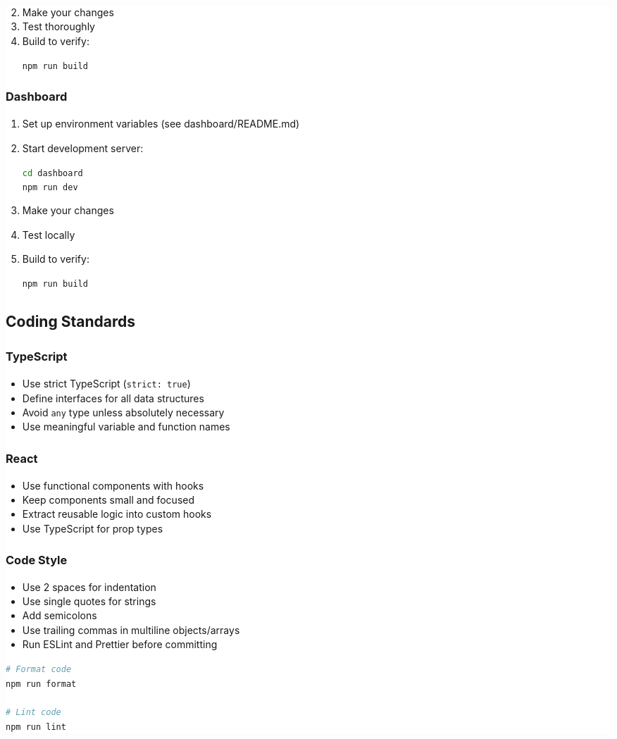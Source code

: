 2. Make your changes
3. Test thoroughly
4. Build to verify:
   ```bash
   npm run build
   ```

### Dashboard

1. Set up environment variables (see dashboard/README.md)
2. Start development server:
   ```bash
   cd dashboard
   npm run dev
   ```

3. Make your changes
4. Test locally
5. Build to verify:
   ```bash
   npm run build
   ```

## Coding Standards

### TypeScript

- Use strict TypeScript (`strict: true`)
- Define interfaces for all data structures
- Avoid `any` type unless absolutely necessary
- Use meaningful variable and function names

### React

- Use functional components with hooks
- Keep components small and focused
- Extract reusable logic into custom hooks
- Use TypeScript for prop types

### Code Style

- Use 2 spaces for indentation
- Use single quotes for strings
- Add semicolons
- Use trailing commas in multiline objects/arrays
- Run ESLint and Prettier before committing

```bash
# Format code
npm run format

# Lint code
npm run lint
```
